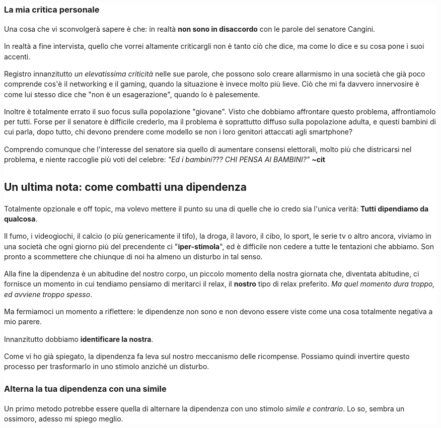 

### La mia critica personale 

Una cosa che vi sconvolgerà sapere è che: in realtà **non sono in disaccordo** con le parole del senatore Cangini.

In realtà a fine intervista, quello che vorrei altamente criticargli non è tanto ciò che dice, ma come lo dice e su cosa pone i suoi accenti. 

Registro innanzitutto *un elevatissima criticità* nelle sue parole, che possono solo creare allarmismo in una società che già poco comprende cos'è il networking e il gaming, quando la situazione è invece molto più lieve. Ciò che mi fa davvero innervosire è come lui stesso dice che "non è un esagerazione", quando lo è palesemente.



Inoltre è totalmente errato il suo focus sulla popolazione "giovane". Visto che dobbiamo affrontare questo problema, affrontiamolo per tutti. Forse per il senatore è difficile crederlo, ma il problema è soprattutto diffuso sulla popolazione adulta, e questi bambini di cui parla, dopo tutto, chi devono prendere come modello se non i loro genitori attaccati agli smartphone?

Comprendo comunque che l'interesse del senatore sia quello di aumentare consensi elettorali, molto più che districarsi nel problema, e niente raccoglie più voti del celebre: *"Ed i bambini??? CHI PENSA AI BAMBINI?"* **~cit**



## Un ultima nota: come combatti una dipendenza

Totalmente opzionale e off topic, ma volevo mettere il punto su una di quelle che io credo sia l'unica verità: 
**Tutti dipendiamo da qualcosa**. 



Il fumo, i videogiochi, il calcio (o più genericamente il tifo), la droga, il lavoro, il cibo, lo sport, le serie tv o altro ancora, viviamo in una società che ogni giorno più del precendente ci "**iper-stimola**", ed è difficile non cedere a tutte le tentazioni che abbiamo. 
Son pronto a scommettere che chiunque di noi ha almeno un disturbo in tal senso. 

Alla fine la dipendenza è un abitudine del nostro corpo, un piccolo momento della nostra giornata che, diventata abitudine, ci fornisce un momento in cui tendiamo pensiamo di meritarci il relax, il **nostro** tipo di relax preferito. *Ma quel momento dura troppo, ed avviene troppo spesso*. 

Ma fermiamoci un momento a riflettere: le dipendenze non sono e non devono essere viste come una cosa totalmente negativa a mio parere. 

Innanzitutto dobbiamo **identificare la nostra**.  



Come vi ho già spiegato, la dipendenza fa leva sul nostro meccanismo delle ricompense. Possiamo quindi invertire questo processo per trasformarlo in uno stimolo anziché un disturbo.

### Alterna la tua dipendenza con una simile

Un primo metodo potrebbe essere quella di alternare la dipendenza con uno stimolo *simile e contrario*. Lo so, sembra un ossimoro, adesso mi spiego meglio.
